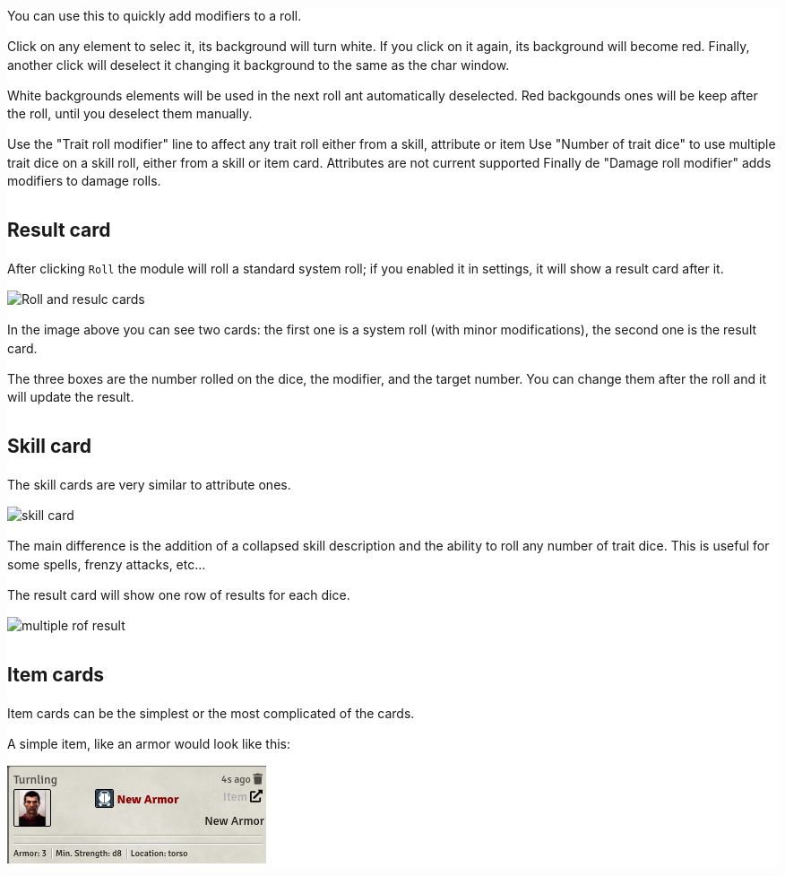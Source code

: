 You can use this to quickly add modifiers to a roll.

Click on any element to selec it, its background will turn white. If you click on it again, its background will become red. Finally, another click will deselect it changing it background to the same as the char window.

White backgrounds elements will be used in the next roll ant automatically deselected. Red backgounds ones will be keep after the roll, until you deselect them manually.

Use the "Trait roll modifier" line to affect any trait roll either from a skill, attribute or item
Use "Number of trait dice" to use multiple trait dice on a skill roll, either from a skill or item card. Attributes are not current supported
Finally de "Damage roll modifier" adds modifiers to damage rolls.

## Result card

After clicking `Roll` the module will roll a standard system roll; if you enabled it in settings, it will show a result card after it.

![Roll and resulc cards](docs/roll_and_result_cards.png)

In the image above you can see two cards: the first one is a system roll (with minor modifications), the second one is the result card.

The three boxes are the number rolled on the dice, the modifier, and the target number. You can change them after the roll and it will update the result.

## Skill card

The skill cards are very similar to attribute ones.

![skill card](docs/skill_card.png)

The main difference is the addition of a collapsed skill description and the ability to roll any number of trait dice. This is useful for some spells, frenzy attacks, etc...

The result card will show one row of results for each dice.

![multiple rof result](docs/result_row_multiple_rof.png)

## Item cards

Item cards can be the simplest or the most complicated of the cards.

A simple item, like an armor would look like this:

![simple_armor](docs/simple_armor_card.png)
